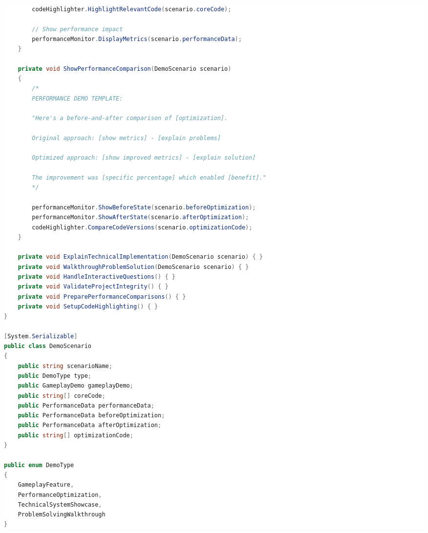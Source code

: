 ```csharp
        codeHighlighter.HighlightRelevantCode(scenario.coreCode);
        
        // Show performance impact
        performanceMonitor.DisplayMetrics(scenario.performanceData);
    }
    
    private void ShowPerformanceComparison(DemoScenario scenario)
    {
        /*
        PERFORMANCE DEMO TEMPLATE:
        
        "Here's a before-and-after comparison of [optimization].
        
        Original approach: [show metrics] - [explain problems]
        
        Optimized approach: [show improved metrics] - [explain solution]
        
        The improvement was [specific percentage] which enabled [benefit]."
        */
        
        performanceMonitor.ShowBeforeState(scenario.beforeOptimization);
        performanceMonitor.ShowAfterState(scenario.afterOptimization);
        codeHighlighter.CompareCodeVersions(scenario.optimizationCode);
    }
    
    private void ExplainTechnicalImplementation(DemoScenario scenario) { }
    private void WalkthroughProblemSolution(DemoScenario scenario) { }
    private void HandleInteractiveQuestions() { }
    private void ValidateProjectIntegrity() { }
    private void PreparePerformanceComparisons() { }
    private void SetupCodeHighlighting() { }
}

[System.Serializable]
public class DemoScenario
{
    public string scenarioName;
    public DemoType type;
    public GameplayDemo gameplayDemo;
    public string[] coreCode;
    public PerformanceData performanceData;
    public PerformanceData beforeOptimization;
    public PerformanceData afterOptimization;
    public string[] optimizationCode;
}

public enum DemoType
{
    GameplayFeature,
    PerformanceOptimization,
    TechnicalSystemShowcase,
    ProblemSolvingWalkthrough
}
```
